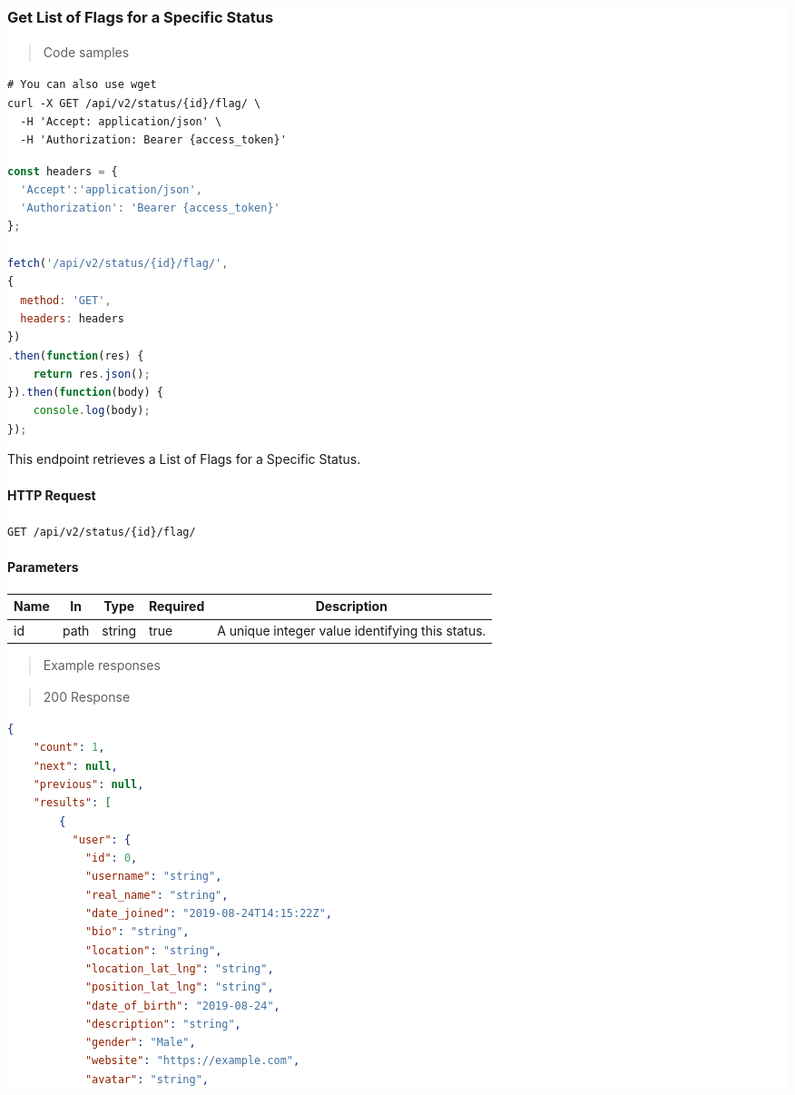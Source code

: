 ### Get List of Flags for a Specific Status

<a id="opIdflagStatus"></a>

> Code samples

```shell
# You can also use wget
curl -X GET /api/v2/status/{id}/flag/ \
  -H 'Accept: application/json' \
  -H 'Authorization: Bearer {access_token}'
```

```javascript
const headers = {
  'Accept':'application/json',
  'Authorization': 'Bearer {access_token}'
};

fetch('/api/v2/status/{id}/flag/',
{
  method: 'GET',
  headers: headers
})
.then(function(res) {
    return res.json();
}).then(function(body) {
    console.log(body);
});

```

This endpoint retrieves a List of Flags for a Specific Status.

<h4 id="http-request">HTTP Request</h4>

`GET /api/v2/status/{id}/flag/`

<h4 id="flagstatus-parameters">Parameters</h4>

|Name|In|Type|Required|Description|
|---|---|---|---|---|
|id|path|string|true|A unique integer value identifying this status.|

> Example responses

> 200 Response

```json
{
    "count": 1,
    "next": null,
    "previous": null,
    "results": [
        {
          "user": {
            "id": 0,
            "username": "string",
            "real_name": "string",
            "date_joined": "2019-08-24T14:15:22Z",
            "bio": "string",
            "location": "string",
            "location_lat_lng": "string",
            "position_lat_lng": "string",
            "date_of_birth": "2019-08-24",
            "description": "string",
            "gender": "Male",
            "website": "https://example.com",
            "avatar": "string",
```